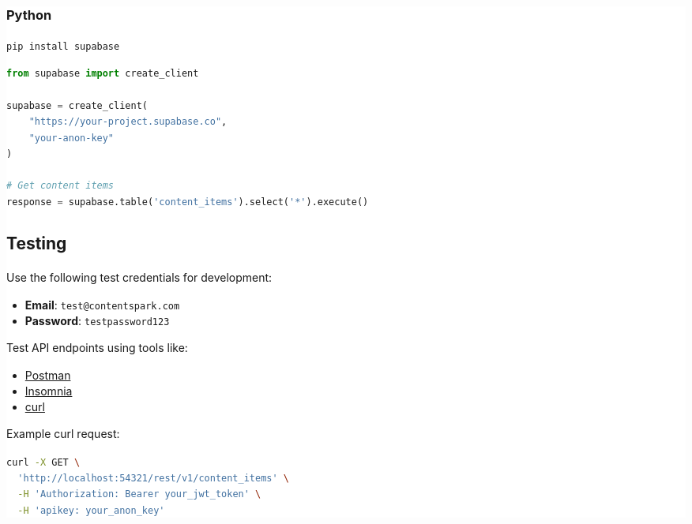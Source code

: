 ### Python
```bash
pip install supabase
```

```python
from supabase import create_client

supabase = create_client(
    "https://your-project.supabase.co",
    "your-anon-key"
)

# Get content items
response = supabase.table('content_items').select('*').execute()
```

## Testing

Use the following test credentials for development:

- **Email**: `test@contentspark.com`
- **Password**: `testpassword123`

Test API endpoints using tools like:
- [Postman](https://postman.com)
- [Insomnia](https://insomnia.rest)
- [curl](https://curl.se)

Example curl request:
```bash
curl -X GET \
  'http://localhost:54321/rest/v1/content_items' \
  -H 'Authorization: Bearer your_jwt_token' \
  -H 'apikey: your_anon_key'
```

